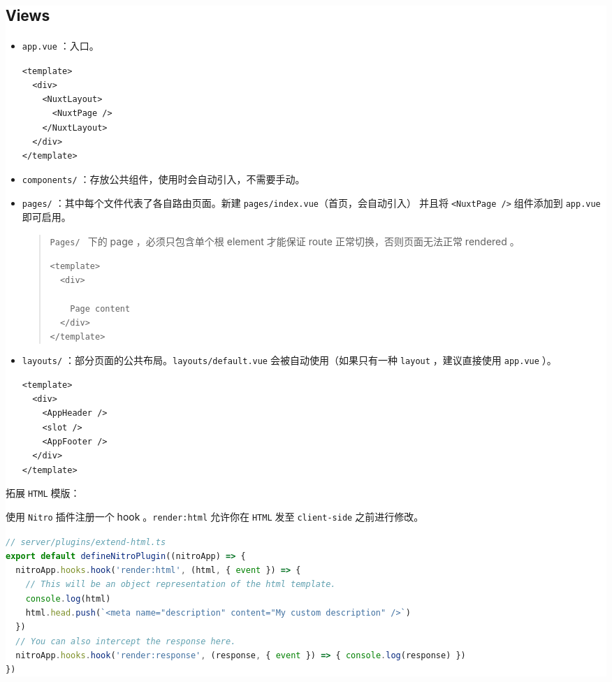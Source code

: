 

## Views

- `app.vue` ：入口。

  ``` vue
  <template>
    <div>
      <NuxtLayout>
        <NuxtPage />
      </NuxtLayout>
    </div>
  </template>
  
  ```

- `components/` ：存放公共组件，使用时会自动引入，不需要手动。

- `pages/` ：其中每个文件代表了各自路由页面。新建 `pages/index.vue`（首页，会自动引入） 并且将 `<NuxtPage />` 组件添加到 `app.vue` 即可启用。

  > `Pages/ ` 下的 page ，必须只包含单个根 element 才能保证 route 正常切换，否则页面无法正常 rendered 。
  >
  > ``` vue
  > <template>
  >   <div>
  >     
  >     Page content
  >   </div>
  > </template>
  > 
  > ```

- `layouts/` ：部分页面的公共布局。`layouts/default.vue` 会被自动使用（如果只有一种 `layout` ，建议直接使用 `app.vue` ）。

  ``` vue
  <template>
    <div>
      <AppHeader />
      <slot />
      <AppFooter />
    </div>
  </template>
  
  ```




拓展 `HTML` 模版：

使用 `Nitro` 插件注册一个 hook 。`render:html` 允许你在 `HTML` 发至 `client-side` 之前进行修改。

``` typescript
// server/plugins/extend-html.ts
export default defineNitroPlugin((nitroApp) => {
  nitroApp.hooks.hook('render:html', (html, { event }) => {
    // This will be an object representation of the html template.
    console.log(html)
    html.head.push(`<meta name="description" content="My custom description" />`)
  })
  // You can also intercept the response here.
  nitroApp.hooks.hook('render:response', (response, { event }) => { console.log(response) })
})

```
